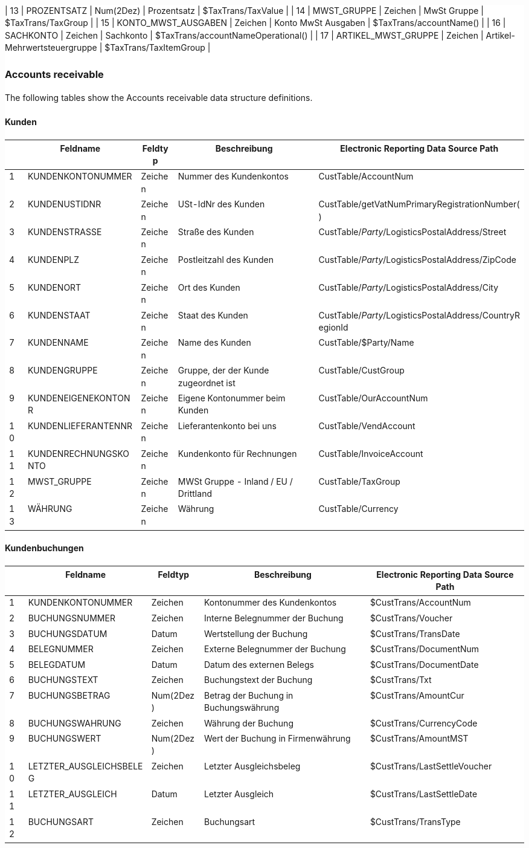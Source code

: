 | 13  | PROZENTSATZ            | Num(2Dez) | Prozentsatz                                 | $TaxTrans/TaxValue                                       |
| 14  | MWST\_GRUPPE           | Zeichen   | MwSt Gruppe                                 | $TaxTrans/TaxGroup                                       |
| 15  | KONTO\_MWST\_AUSGABEN  | Zeichen   | Konto MwSt Ausgaben                         | $TaxTrans/accountName()                           |
| 16  | SACHKONTO              | Zeichen   | Sachkonto                                   | $TaxTrans/accountNameOperational()                         |
| 17  | ARTIKEL\_MWST\_GRUPPE  | Zeichen   | Artikel-Mehrwertsteuergruppe                | $TaxTrans/TaxItemGroup                                   |

### Accounts receivable

The following tables show the Accounts receivable data structure definitions.

#### Kunden

|     | Feldname             | Feldtyp | Beschreibung                          | Electronic Reporting Data Source Path|
|-----|----------------------|---------|---------------------------------------|--------------------------------------|
| 1   | KUNDENKONTONUMMER    | Zeichen | Nummer des Kundenkontos               | CustTable/AccountNum                                     |
| 2   | KUNDENUSTIDNR        | Zeichen | USt-IdNr des Kunden                   | CustTable/getVatNumPrimaryRegistrationNumber()                                         |
| 3   | KUNDENSTRASSE        | Zeichen | Straße des Kunden                     | CustTable/$Party/$LogisticsPostalAddress/Street                                         |
| 4   | KUNDENPLZ            | Zeichen | Postleitzahl des Kunden               | CustTable/$Party/$LogisticsPostalAddress/ZipCode                                        |
| 5   | KUNDENORT            | Zeichen | Ort des Kunden                        | CustTable/$Party/$LogisticsPostalAddress/City                                           |
| 6   | KUNDENSTAAT          | Zeichen | Staat des Kunden                      | CustTable/$Party/$LogisticsPostalAddress/CountryRegionId                                |
| 7   | KUNDENNAME           | Zeichen | Name des Kunden                       | CustTable/$Party/Name                                           |
| 8   | KUNDENGRUPPE         | Zeichen | Gruppe, der der Kunde zugeordnet ist  | CustTable/CustGroup                                      |
| 9   | KUNDENEIGENEKONTONR  | Zeichen | Eigene Kontonummer beim Kunden        | CustTable/OurAccountNum                                  |
| 10  | KUNDENLIEFERANTENNR  | Zeichen | Lieferantenkonto bei uns              | CustTable/VendAccount                                    |
| 11  | KUNDENRECHNUNGSKONTO | Zeichen | Kundenkonto für Rechnungen            | CustTable/InvoiceAccount                                 |
| 12  | MWST\_GRUPPE         | Zeichen | MWSt Gruppe - Inland / EU / Drittland | CustTable/TaxGroup                                       |
| 13  | WÄHRUNG              | Zeichen | Währung                               | CustTable/Currency                                       |

#### Kundenbuchungen

|     | Feldname                 | Feldtyp   | Beschreibung                          | Electronic Reporting Data Source Path |
|-----|--------------------------|-----------|---------------------------------------|-----------------------------------------------------------------------------------|
| 1   | KUNDENKONTONUMMER        | Zeichen   | Kontonummer des Kundenkontos          | $CustTrans/AccountNum                                     |
| 2   | BUCHUNGSNUMMER           | Zeichen   | Interne Belegnummer der Buchung       | $CustTrans/Voucher                                        |
| 3   | BUCHUNGSDATUM            | Datum     | Wertstellung der Buchung              | $CustTrans/TransDate                                      |
| 4   | BELEGNUMMER              | Zeichen   | Externe Belegnummer der Buchung       | $CustTrans/DocumentNum                                    |
| 5   | BELEGDATUM               | Datum     | Datum des externen Belegs             | $CustTrans/DocumentDate                                   |
| 6   | BUCHUNGSTEXT             | Zeichen   | Buchungstext der Buchung              | $CustTrans/Txt                                            |
| 7   | BUCHUNGSBETRAG           | Num(2Dez) | Betrag der Buchung in Buchungswährung | $CustTrans/AmountCur                                      |
| 8   | BUCHUNGSWAHRUNG          | Zeichen   | Währung der Buchung                   | $CustTrans/CurrencyCode                                   |
| 9   | BUCHUNGSWERT             | Num(2Dez) | Wert der Buchung in Firmenwährung     | $CustTrans/AmountMST                                      |
| 10  | LETZTER\_AUSGLEICHSBELEG | Zeichen   | Letzter Ausgleichsbeleg               | $CustTrans/LastSettleVoucher                              |
| 11  | LETZTER\_AUSGLEICH       | Datum     | Letzter Ausgleich                     | $CustTrans/LastSettleDate                                 |
| 12  | BUCHUNGSART              | Zeichen   | Buchungsart                           | $CustTrans/TransType                                      |